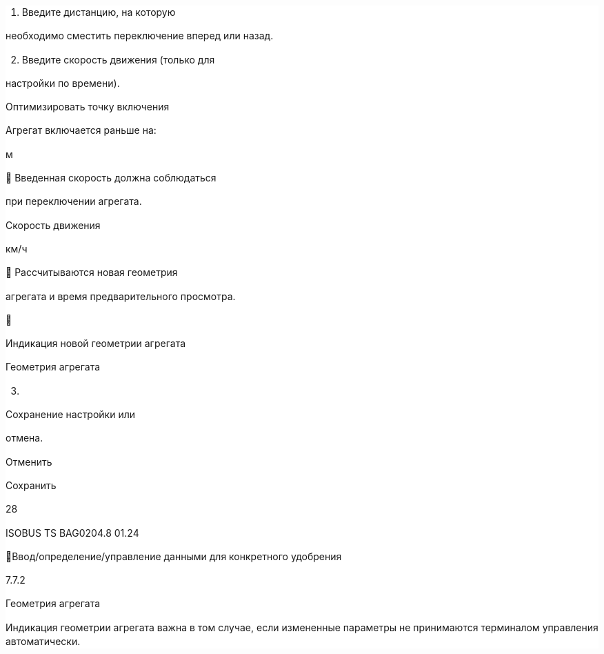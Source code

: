   1.  Введите дистанцию, на которую

необходимо сместить переключение
вперед или назад.

  2.  Введите скорость движения (только для

настройки по времени).

Оптимизировать точку
включения

Агрегат включается
раньше на:

 м

  Введенная скорость должна соблюдаться

при переключении агрегата.

Cкорость
движения

 км/ч

  Рассчитываются новая геометрия

агрегата и время предварительного
просмотра.



Индикация новой геометрии агрегата

Геометрия агрегата

  3.

 Сохранение настройки или

 отмена.

Oтменить

Cохранить

28

ISOBUS TS  BAG0204.8  01.24

Ввод/определение/управление данными для конкретного
удобрения

7.7.2

Геометрия агрегата

Индикация геометрии агрегата важна в том
случае, если измененные параметры не
принимаются терминалом управления
автоматически.
